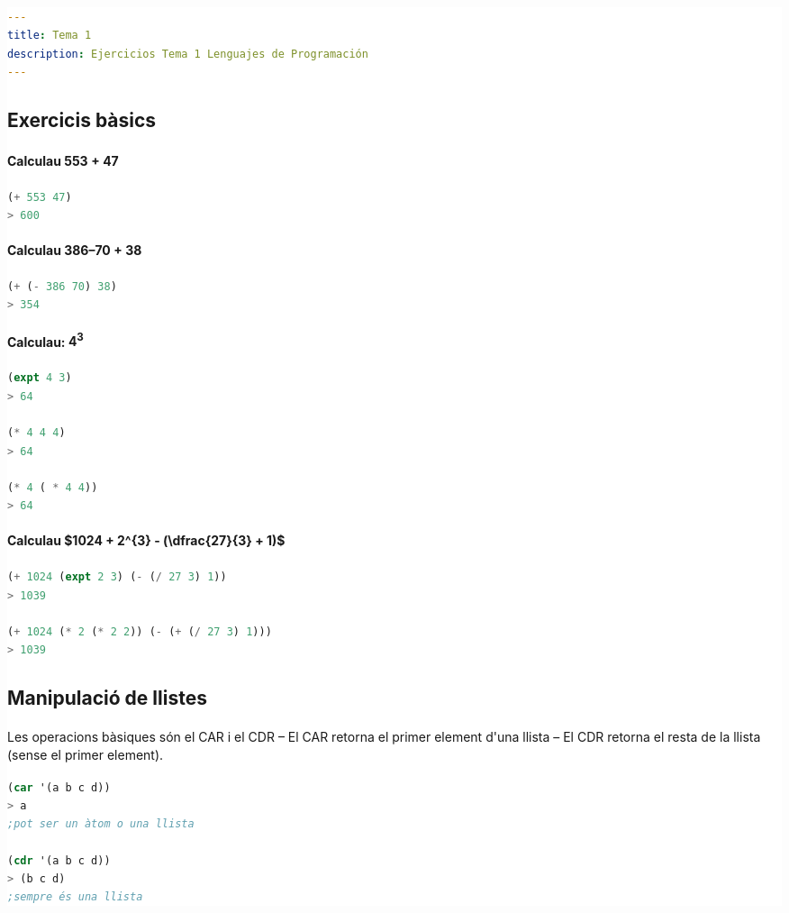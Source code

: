 ```yaml
---
title: Tema 1
description: Ejercicios Tema 1 Lenguajes de Programación
---
```


## Exercicis bàsics

#### Calculau $553 + 47$

```lisp
(+ 553 47)
> 600
```

#### Calculau $386 – 70 + 38$

```lisp
(+ (- 386 70) 38)
> 354
```

#### Calculau: $4^{3}$

```lisp
(expt 4 3)
> 64

(* 4 4 4)
> 64

(* 4 ( * 4 4))
> 64
```

#### Calculau $1024 + 2^{3} - (\dfrac{27}{3} + 1)$

```lisp
(+ 1024 (expt 2 3) (- (/ 27 3) 1))
> 1039

(+ 1024 (* 2 (* 2 2)) (- (+ (/ 27 3) 1)))
> 1039
```

## Manipulació de llistes

Les operacions bàsiques són el CAR i el CDR
– El CAR retorna el primer element d'una llista
– El CDR retorna el resta de la llista (sense el primer element).

```lisp
(car '(a b c d))
> a   
;pot ser un àtom o una llista

(cdr '(a b c d))
> (b c d)
;sempre és una llista
```
